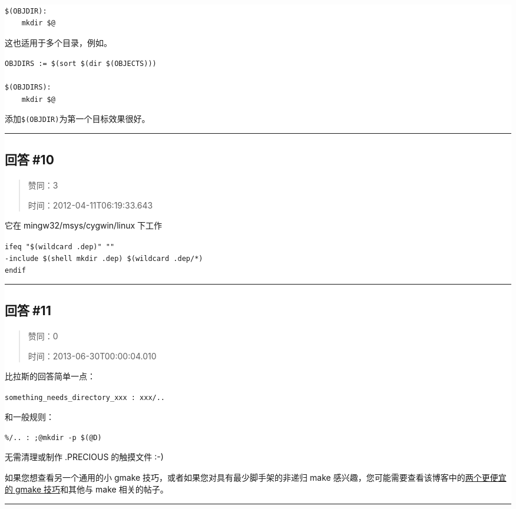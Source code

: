 ```
$(OBJDIR):
    mkdir $@ 
```

这也适用于多个目录，例如。

```
OBJDIRS := $(sort $(dir $(OBJECTS)))

$(OBJDIRS):
    mkdir $@ 
```

添加`$(OBJDIR)`为第一个目标效果很好。

* * *

## 回答 #10

> 赞同：3
> 
> 时间：2012-04-11T06:19:33.643

它在 mingw32/msys/cygwin/linux 下工作

```
ifeq "$(wildcard .dep)" ""
-include $(shell mkdir .dep) $(wildcard .dep/*)
endif 
```

* * *

## 回答 #11

> 赞同：0
> 
> 时间：2013-06-30T00:00:04.010

比拉斯的回答简单一点：

```
something_needs_directory_xxx : xxx/.. 
```

和一般规则：

```
%/.. : ;@mkdir -p $(@D) 
```

无需清理或制作 .PRECIOUS 的触摸文件 :-)

如果您想查看另一个通用的小 gmake 技巧，或者如果您对具有最少脚手架的非递归 make 感兴趣，您可能需要查看该博客中的[两个更便宜的 gmake 技巧](https://mischasan.wordpress.com/2012/07/05/two-more-cheap-gmake-tricks-creating-directories-and-printing-variables/)和其他与 make 相关的帖子。

* * *
